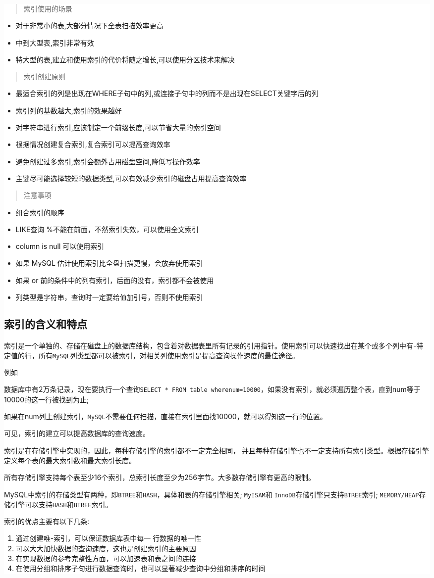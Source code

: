 
> 索引使用的场景

- 对于非常小的表,大部分情况下全表扫描效率更高

- 中到大型表,索引非常有效

- 特大型的表,建立和使用索引的代价将随之增长,可以使用分区技术来解决

> 索引创建原则

- 最适合索引的列是出现在WHERE子句中的列,或连接子句中的列而不是出现在SELECT关键字后的列

- 索引列的基数越大,索引的效果越好

- 对字符串进行索引,应该制定一个前缀长度,可以节省大量的索引空间

- 根据情况创建复合索引,复合索引可以提高查询效率

- 避免创建过多索引,索引会额外占用磁盘空间,降低写操作效率                                                                                             
- 主键尽可能选择较短的数据类型,可以有效减少索引的磁盘占用提高查询效率

> 注意事项

- 组合索引的顺序

- LIKE查询 %不能在前面，不然索引失效，可以使用全文索引

- column is null 可以使用索引

- 如果 MySQL 估计使用索引比全盘扫描更慢，会放弃使用索引

- 如果 or 前的条件中的列有索引，后面的没有，索引都不会被使用

- 列类型是字符串，查询时一定要给值加引号，否则不使用索引


## 索引的含义和特点

索引是一个单独的、存储在磁盘上的数据库结构，包含着对数据表里所有记录的引用指针。使用索引可以快速找出在某个或多个列中有-特定值的行，所有`MySQL`列类型都可以被索引，对相关列使用索引是提高查询操作速度的最佳途径。

例如

数据库中有2万条记录，现在要执行一个查询`SELECT * FROM table wherenum=10000`，如果没有索引，就必须遍历整个表，直到num等于10000的这一行被找到为止;

如果在num列上创建索引，`MySQL`不需要任何扫描，直接在索引里面找10000，就可以得知这一行的位置。

可见，索引的建立可以提高数据库的查询速度。

索引是在存储引擎中实现的，因此，每种存储引擎的索引都不一定完全相同， 并且每种存储引擎也不一定支持所有索引类型。根据存储引擎定义每个表的最大索引数和最大索引长度。

所有存储引擎支持每个表至少16个索引，总索引长度至少为256字节。大多数存储引擎有更高的限制。

MySQL中索引的存储类型有两种，即`BTREE`和`HASH`，具体和表的存储引擎相关; `MyISAM`和
`InnoDB`存储引擎只支持`BTREE`索引; `MEMORY/HEAP`存储引擎可以支持`HASH`和`BTREE`索引。

索引的优点主要有以下几条:

1. 通过创建唯-索引，可以保证数据库表中每一 行数据的唯一性
2. 可以大大加快数据的查询速度，这也是创建索引的主要原因
3. 在实现数据的参考完整性方面，可以加速表和表之间的连接
4. 在使用分组和排序子句进行数据查询时，也可以显著减少查询中分组和排序的时间
